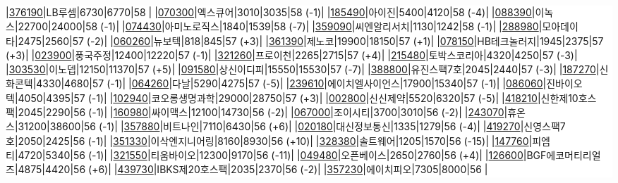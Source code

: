 |[376190](https://finance.daum.net/quotes/A376190)|LB루셈|6730|6770|58 |
|[070300](https://finance.daum.net/quotes/A070300)|엑스큐어|3010|3035|58 (-1)|
|[185490](https://finance.daum.net/quotes/A185490)|아이진|5400|4120|58 (-4)|
|[088390](https://finance.daum.net/quotes/A088390)|이녹스|22700|24000|58 (-1)|
|[074430](https://finance.daum.net/quotes/A074430)|아미노로직스|1840|1539|58 (-7)|
|[359090](https://finance.daum.net/quotes/A359090)|씨엔알리서치|1130|1242|58 (-1)|
|[288980](https://finance.daum.net/quotes/A288980)|모아데이타|2475|2560|57 (-2)|
|[060260](https://finance.daum.net/quotes/A060260)|뉴보텍|818|845|57 (+3)|
|[361390](https://finance.daum.net/quotes/A361390)|제노코|19900|18150|57 (+1)|
|[078150](https://finance.daum.net/quotes/A078150)|HB테크놀러지|1945|2375|57 (+3)|
|[023900](https://finance.daum.net/quotes/A023900)|풍국주정|12400|12220|57 (-1)|
|[321260](https://finance.daum.net/quotes/A321260)|프로이천|2265|2715|57 (+4)|
|[215480](https://finance.daum.net/quotes/A215480)|토박스코리아|4320|4250|57 (-3)|
|[303530](https://finance.daum.net/quotes/A303530)|이노뎁|12150|11370|57 (+5)|
|[091580](https://finance.daum.net/quotes/A091580)|상신이디피|15550|15530|57 (-7)|
|[388800](https://finance.daum.net/quotes/A388800)|유진스팩7호|2045|2440|57 (-3)|
|[187270](https://finance.daum.net/quotes/A187270)|신화콘텍|4330|4680|57 (-1)|
|[064260](https://finance.daum.net/quotes/A064260)|다날|5290|4275|57 (-5)|
|[239610](https://finance.daum.net/quotes/A239610)|에이치엘사이언스|17900|15340|57 (-1)|
|[086060](https://finance.daum.net/quotes/A086060)|진바이오텍|4050|4395|57 (-1)|
|[102940](https://finance.daum.net/quotes/A102940)|코오롱생명과학|29000|28750|57 (+3)|
|[002800](https://finance.daum.net/quotes/A002800)|신신제약|5520|6320|57 (-5)|
|[418210](https://finance.daum.net/quotes/A418210)|신한제10호스팩|2045|2290|56 (-1)|
|[160980](https://finance.daum.net/quotes/A160980)|싸이맥스|12100|14730|56 (-2)|
|[067000](https://finance.daum.net/quotes/A067000)|조이시티|3700|3010|56 (-2)|
|[243070](https://finance.daum.net/quotes/A243070)|휴온스|31200|38600|56 (-1)|
|[357880](https://finance.daum.net/quotes/A357880)|비트나인|7110|6430|56 (+6)|
|[020180](https://finance.daum.net/quotes/A020180)|대신정보통신|1335|1279|56 (-4)|
|[419270](https://finance.daum.net/quotes/A419270)|신영스팩7호|2050|2425|56 (-1)|
|[351330](https://finance.daum.net/quotes/A351330)|이삭엔지니어링|8160|8930|56 (+10)|
|[328380](https://finance.daum.net/quotes/A328380)|솔트웨어|1205|1570|56 (-15)|
|[147760](https://finance.daum.net/quotes/A147760)|피엠티|4720|5340|56 (-1)|
|[321550](https://finance.daum.net/quotes/A321550)|티움바이오|12300|9170|56 (-11)|
|[049480](https://finance.daum.net/quotes/A049480)|오픈베이스|2650|2760|56 (+4)|
|[126600](https://finance.daum.net/quotes/A126600)|BGF에코머티리얼즈|4875|4420|56 (+6)|
|[439730](https://finance.daum.net/quotes/A439730)|IBKS제20호스팩|2035|2370|56 (-2)|
|[357230](https://finance.daum.net/quotes/A357230)|에이치피오|7305|8000|56 |